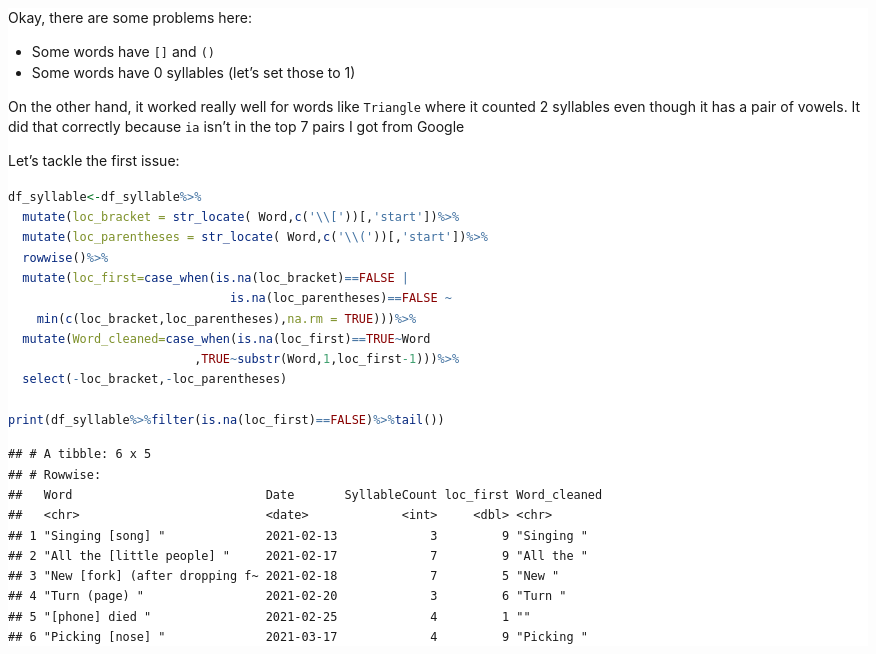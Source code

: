 Okay, there are some problems here:

-   Some words have `[]` and `()`
-   Some words have 0 syllables (let’s set those to 1)

On the other hand, it worked really well for words like `Triangle` where
it counted 2 syllables even though it has a pair of vowels. It did that
correctly because `ia` isn’t in the top 7 pairs I got from Google

Let’s tackle the first issue:

``` r
df_syllable<-df_syllable%>%
  mutate(loc_bracket = str_locate( Word,c('\\['))[,'start'])%>%
  mutate(loc_parentheses = str_locate( Word,c('\\('))[,'start'])%>%
  rowwise()%>%
  mutate(loc_first=case_when(is.na(loc_bracket)==FALSE |
                               is.na(loc_parentheses)==FALSE ~
    min(c(loc_bracket,loc_parentheses),na.rm = TRUE)))%>%
  mutate(Word_cleaned=case_when(is.na(loc_first)==TRUE~Word
                          ,TRUE~substr(Word,1,loc_first-1)))%>%
  select(-loc_bracket,-loc_parentheses)

print(df_syllable%>%filter(is.na(loc_first)==FALSE)%>%tail())
```

    ## # A tibble: 6 x 5
    ## # Rowwise: 
    ##   Word                           Date       SyllableCount loc_first Word_cleaned
    ##   <chr>                          <date>             <int>     <dbl> <chr>       
    ## 1 "Singing [song] "              2021-02-13             3         9 "Singing "  
    ## 2 "All the [little people] "     2021-02-17             7         9 "All the "  
    ## 3 "New [fork] (after dropping f~ 2021-02-18             7         5 "New "      
    ## 4 "Turn (page) "                 2021-02-20             3         6 "Turn "     
    ## 5 "[phone] died "                2021-02-25             4         1 ""          
    ## 6 "Picking [nose] "              2021-03-17             4         9 "Picking "
